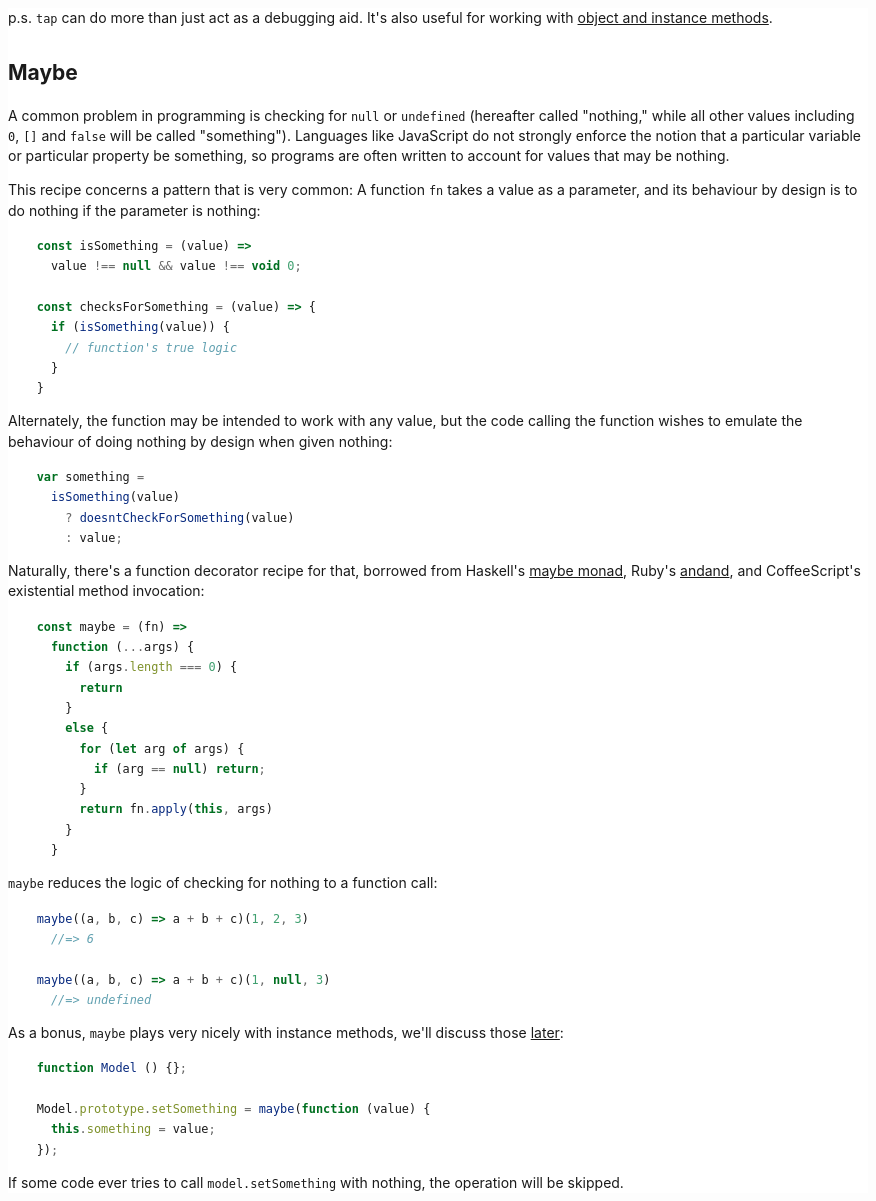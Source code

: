 
p.s. `tap` can do more than just act as a debugging aid. It's also useful for working with [object and instance methods](#tap-methods).

[Underscore]: http://underscorejs.org

## Maybe

A common problem in programming is checking for `null` or `undefined` (hereafter called "nothing," while all other values including `0`, `[]` and `false` will be called "something"). Languages like JavaScript do not strongly enforce the notion that a particular variable or particular property be something, so programs are often written to account for values that may be nothing.

This recipe concerns a pattern that is very common: A function `fn` takes a value as a parameter, and its behaviour by design is to do nothing if the parameter is nothing:
```js
    const isSomething = (value) =>
      value !== null && value !== void 0;

    const checksForSomething = (value) => {
      if (isSomething(value)) {
        // function's true logic
      }
    }
```
Alternately, the function may be intended to work with any value, but the code calling the function wishes to emulate the behaviour of doing nothing by design when given nothing:
```js
    var something =
      isSomething(value)
        ? doesntCheckForSomething(value)
        : value;
```
Naturally, there's a function decorator recipe for that, borrowed from Haskell's [maybe monad][maybe], Ruby's [andand], and CoffeeScript's existential method invocation:
```js
    const maybe = (fn) =>
      function (...args) {
        if (args.length === 0) {
          return
        }
        else {
          for (let arg of args) {
            if (arg == null) return;
          }
          return fn.apply(this, args)
        }
      }
```
`maybe` reduces the logic of checking for nothing to a function call:
```js
    maybe((a, b, c) => a + b + c)(1, 2, 3)
      //=> 6

    maybe((a, b, c) => a + b + c)(1, null, 3)
      //=> undefined
```
As a bonus, `maybe` plays very nicely with instance methods, we'll discuss those [later](main_5_constructors.md#object-methods):
```js
    function Model () {};

    Model.prototype.setSomething = maybe(function (value) {
      this.something = value;
    });
```
If some code ever tries to call `model.setSomething` with nothing, the operation will be skipped.


[andand]: https://github.com/raganwald/andand
[maybe]: https://en.wikipedia.org/wiki/Monad_(functional_programming)#The_Maybe_monad